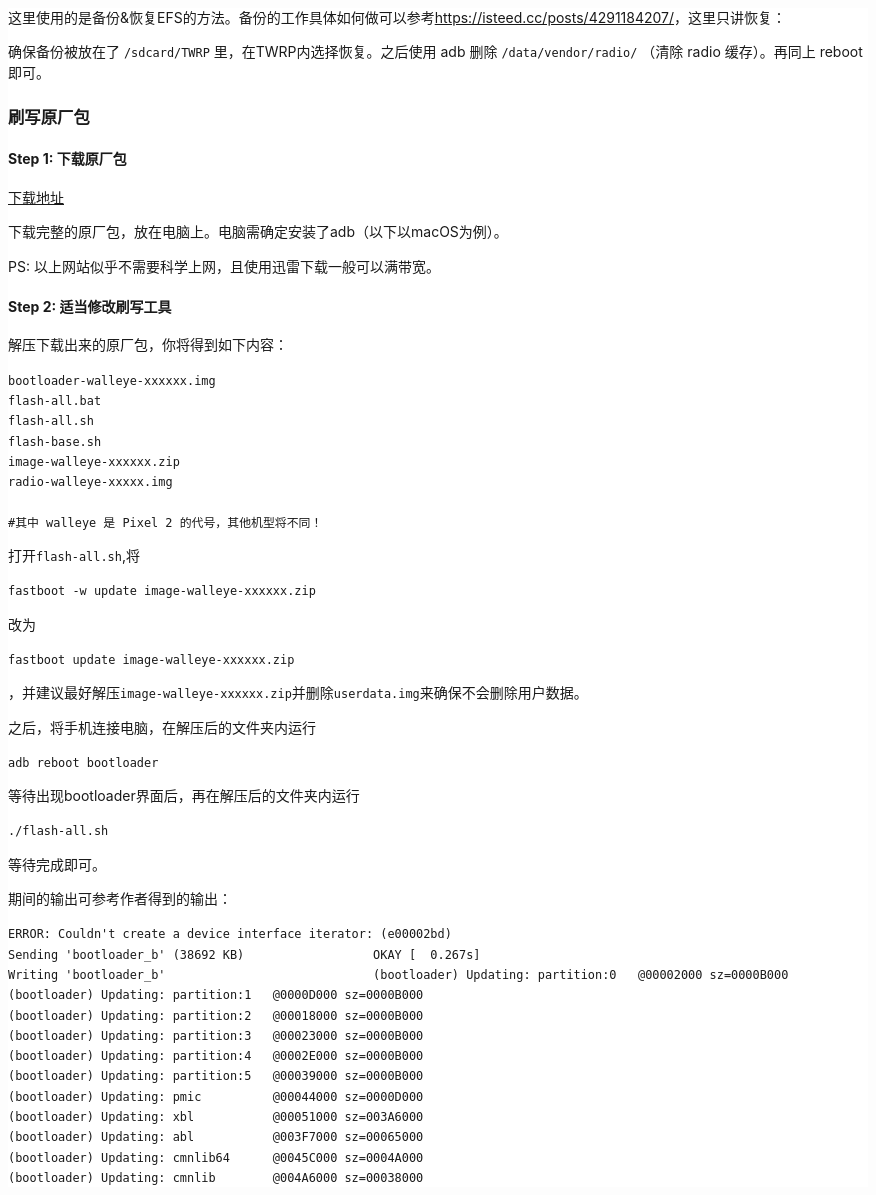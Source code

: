 这里使用的是备份&恢复EFS的方法。备份的工作具体如何做可以参考<https://isteed.cc/posts/4291184207/>，这里只讲恢复：

确保备份被放在了 `/sdcard/TWRP` 里，在TWRP内选择恢复。之后使用 adb 删除 `/data/vendor/radio/` （清除 radio 缓存）。再同上 reboot 即可。


### 刷写原厂包

#### Step 1: 下载原厂包

[下载地址](https://developers.google.com/android/images)

下载完整的原厂包，放在电脑上。电脑需确定安装了adb（以下以macOS为例）。

PS: 以上网站似乎不需要科学上网，且使用迅雷下载一般可以满带宽。

#### Step 2: 适当修改刷写工具

解压下载出来的原厂包，你将得到如下内容：

```
bootloader-walleye-xxxxxx.img
flash-all.bat
flash-all.sh
flash-base.sh
image-walleye-xxxxxx.zip
radio-walleye-xxxxx.img

#其中 walleye 是 Pixel 2 的代号，其他机型将不同！
```

打开`flash-all.sh`,将

```
fastboot -w update image-walleye-xxxxxx.zip
```
改为

```
fastboot update image-walleye-xxxxxx.zip
```
，并建议最好解压`image-walleye-xxxxxx.zip`并删除`userdata.img`来确保不会删除用户数据。

之后，将手机连接电脑，在解压后的文件夹内运行

```
adb reboot bootloader
```

等待出现bootloader界面后，再在解压后的文件夹内运行

```
./flash-all.sh
```

等待完成即可。

期间的输出可参考作者得到的输出：

```
ERROR: Couldn't create a device interface iterator: (e00002bd)
Sending 'bootloader_b' (38692 KB)                  OKAY [  0.267s]
Writing 'bootloader_b'                             (bootloader) Updating: partition:0   @00002000 sz=0000B000
(bootloader) Updating: partition:1   @0000D000 sz=0000B000
(bootloader) Updating: partition:2   @00018000 sz=0000B000
(bootloader) Updating: partition:3   @00023000 sz=0000B000
(bootloader) Updating: partition:4   @0002E000 sz=0000B000
(bootloader) Updating: partition:5   @00039000 sz=0000B000
(bootloader) Updating: pmic          @00044000 sz=0000D000
(bootloader) Updating: xbl           @00051000 sz=003A6000
(bootloader) Updating: abl           @003F7000 sz=00065000
(bootloader) Updating: cmnlib64      @0045C000 sz=0004A000
(bootloader) Updating: cmnlib        @004A6000 sz=00038000
```